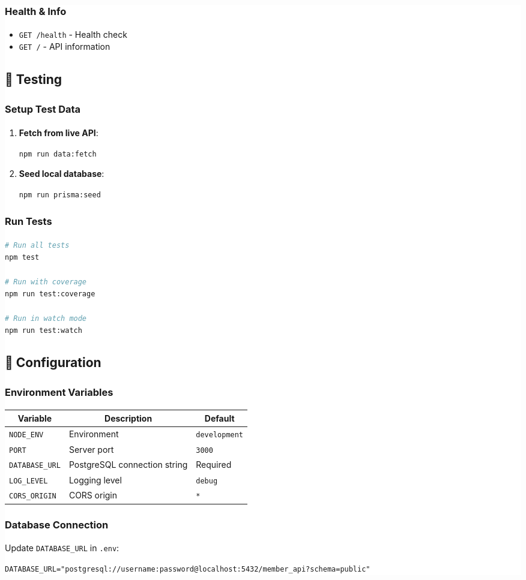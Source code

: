 ### Health & Info
- `GET /health` - Health check
- `GET /` - API information

## 🧪 Testing

### Setup Test Data

1. **Fetch from live API**:
   ```bash
   npm run data:fetch
   ```

2. **Seed local database**:
   ```bash
   npm run prisma:seed
   ```

### Run Tests
```bash
# Run all tests
npm test

# Run with coverage
npm run test:coverage

# Run in watch mode
npm run test:watch
```

## 🔧 Configuration

### Environment Variables

| Variable | Description | Default |
|----------|-------------|---------|
| `NODE_ENV` | Environment | `development` |
| `PORT` | Server port | `3000` |
| `DATABASE_URL` | PostgreSQL connection string | Required |
| `LOG_LEVEL` | Logging level | `debug` |
| `CORS_ORIGIN` | CORS origin | `*` |

### Database Connection

Update `DATABASE_URL` in `.env`:
```
DATABASE_URL="postgresql://username:password@localhost:5432/member_api?schema=public"
```
